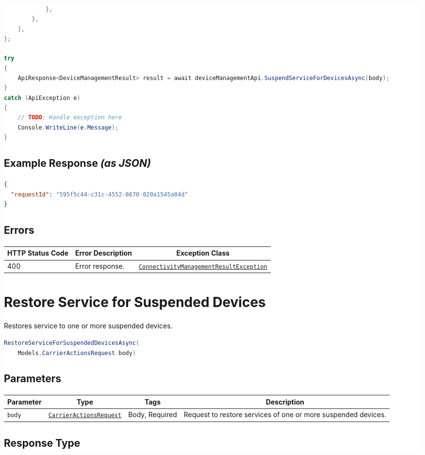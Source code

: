 ```csharp
            },
        },
    },
};

try
{
    ApiResponse<DeviceManagementResult> result = await deviceManagementApi.SuspendServiceForDevicesAsync(body);
}
catch (ApiException e)
{
    // TODO: Handle exception here
    Console.WriteLine(e.Message);
}
```

## Example Response *(as JSON)*

```json
{
  "requestId": "595f5c44-c31c-4552-8670-020a1545a84d"
}
```

## Errors

| HTTP Status Code | Error Description | Exception Class |
|  --- | --- | --- |
| 400 | Error response. | [`ConnectivityManagementResultException`](../../doc/models/connectivity-management-result-exception.md) |


# Restore Service for Suspended Devices

Restores service to one or more suspended devices.

```csharp
RestoreServiceForSuspendedDevicesAsync(
    Models.CarrierActionsRequest body)
```

## Parameters

| Parameter | Type | Tags | Description |
|  --- | --- | --- | --- |
| `body` | [`CarrierActionsRequest`](../../doc/models/carrier-actions-request.md) | Body, Required | Request to restore services of one or more suspended devices. |

## Response Type
